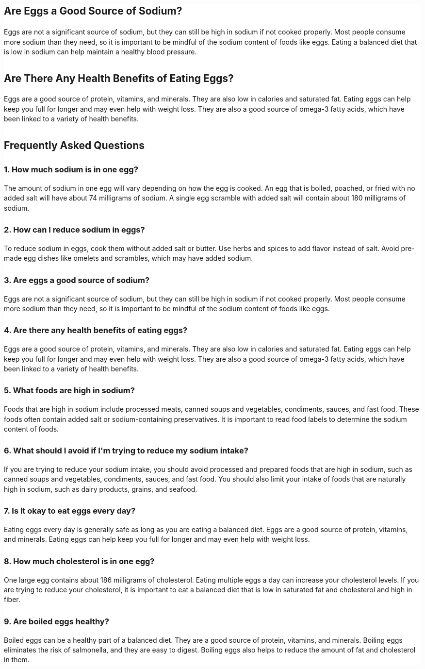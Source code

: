 <h2>Are Eggs a Good Source of Sodium?</h2>
Eggs are not a significant source of sodium, but they can still be high in sodium if not cooked properly. Most people consume more sodium than they need, so it is important to be mindful of the sodium content of foods like eggs. Eating a balanced diet that is low in sodium can help maintain a healthy blood pressure.

<h2>Are There Any Health Benefits of Eating Eggs?</h2>
Eggs are a good source of protein, vitamins, and minerals. They are also low in calories and saturated fat. Eating eggs can help keep you full for longer and may even help with weight loss. They are also a good source of omega-3 fatty acids, which have been linked to a variety of health benefits.

<h2>Frequently Asked Questions</h2>
<h3>1. How much sodium is in one egg?</h3>
The amount of sodium in one egg will vary depending on how the egg is cooked. An egg that is boiled, poached, or fried with no added salt will have about 74 milligrams of sodium. A single egg scramble with added salt will contain about 180 milligrams of sodium.

<h3>2. How can I reduce sodium in eggs?</h3>
To reduce sodium in eggs, cook them without added salt or butter. Use herbs and spices to add flavor instead of salt. Avoid pre-made egg dishes like omelets and scrambles, which may have added sodium. 

<h3>3. Are eggs a good source of sodium?</h3>
Eggs are not a significant source of sodium, but they can still be high in sodium if not cooked properly. Most people consume more sodium than they need, so it is important to be mindful of the sodium content of foods like eggs.

<h3>4. Are there any health benefits of eating eggs?</h3>
Eggs are a good source of protein, vitamins, and minerals. They are also low in calories and saturated fat. Eating eggs can help keep you full for longer and may even help with weight loss. They are also a good source of omega-3 fatty acids, which have been linked to a variety of health benefits.

<h3>5. What foods are high in sodium?</h3>
Foods that are high in sodium include processed meats, canned soups and vegetables, condiments, sauces, and fast food. These foods often contain added salt or sodium-containing preservatives. It is important to read food labels to determine the sodium content of foods.

<h3>6. What should I avoid if I'm trying to reduce my sodium intake?</h3>
If you are trying to reduce your sodium intake, you should avoid processed and prepared foods that are high in sodium, such as canned soups and vegetables, condiments, sauces, and fast food. You should also limit your intake of foods that are naturally high in sodium, such as dairy products, grains, and seafood.

<h3>7. Is it okay to eat eggs every day?</h3>
Eating eggs every day is generally safe as long as you are eating a balanced diet. Eggs are a good source of protein, vitamins, and minerals. Eating eggs can help keep you full for longer and may even help with weight loss.

<h3>8. How much cholesterol is in one egg?</h3>
One large egg contains about 186 milligrams of cholesterol. Eating multiple eggs a day can increase your cholesterol levels. If you are trying to reduce your cholesterol, it is important to eat a balanced diet that is low in saturated fat and cholesterol and high in fiber.

<h3>9. Are boiled eggs healthy?</h3>
Boiled eggs can be a healthy part of a balanced diet. They are a good source of protein, vitamins, and minerals. Boiling eggs eliminates the risk of salmonella, and they are easy to digest. Boiling eggs also helps to reduce the amount of fat and cholesterol in them.
